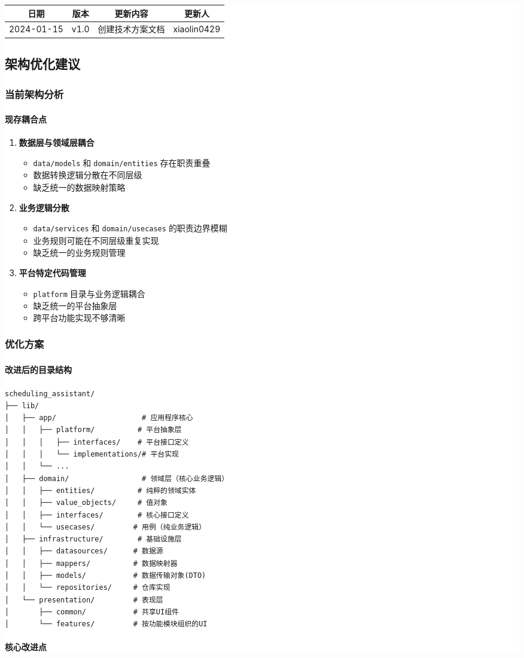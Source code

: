 | 日期 | 版本 | 更新内容 | 更新人 |
|------|------|----------|--------|
| 2024-01-15 | v1.0 | 创建技术方案文档 | xiaolin0429 | 

## 架构优化建议

### 当前架构分析

#### 现存耦合点
1. **数据层与领域层耦合**
   - `data/models` 和 `domain/entities` 存在职责重叠
   - 数据转换逻辑分散在不同层级
   - 缺乏统一的数据映射策略

2. **业务逻辑分散**
   - `data/services` 和 `domain/usecases` 的职责边界模糊
   - 业务规则可能在不同层级重复实现
   - 缺乏统一的业务规则管理

3. **平台特定代码管理**
   - `platform` 目录与业务逻辑耦合
   - 缺乏统一的平台抽象层
   - 跨平台功能实现不够清晰

### 优化方案

#### 改进后的目录结构
```
scheduling_assistant/
├── lib/
│   ├── app/                    # 应用程序核心
│   │   ├── platform/          # 平台抽象层
│   │   │   ├── interfaces/    # 平台接口定义
│   │   │   └── implementations/# 平台实现
│   │   └── ... 
│   ├── domain/                 # 领域层（核心业务逻辑）
│   │   ├── entities/          # 纯粹的领域实体
│   │   ├── value_objects/     # 值对象
│   │   ├── interfaces/        # 核心接口定义
│   │   └── usecases/         # 用例（纯业务逻辑）
│   ├── infrastructure/        # 基础设施层
│   │   ├── datasources/      # 数据源
│   │   ├── mappers/          # 数据映射器
│   │   ├── models/           # 数据传输对象(DTO)
│   │   └── repositories/     # 仓库实现
│   └── presentation/         # 表现层
│       ├── common/           # 共享UI组件
│       └── features/         # 按功能模块组织的UI
```

#### 核心改进点
